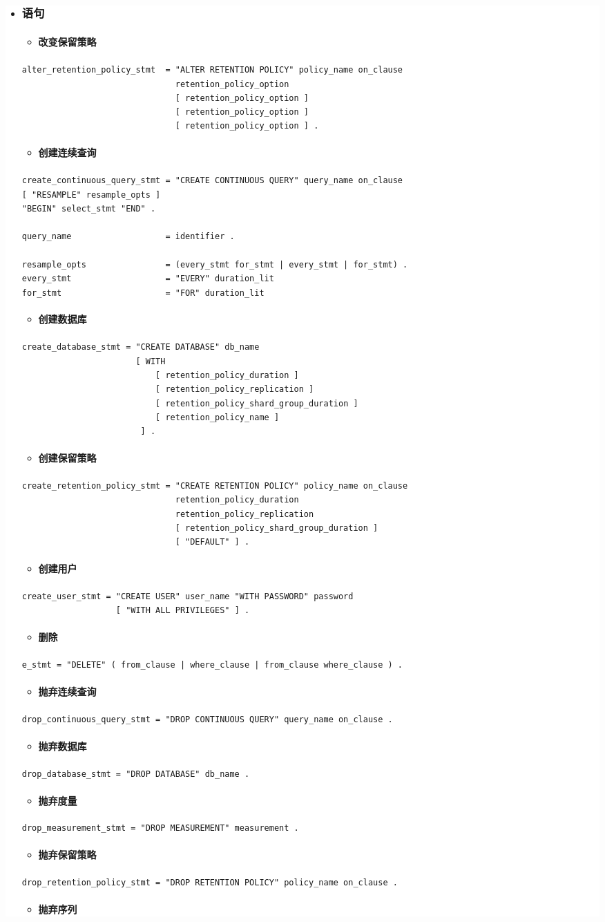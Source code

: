   ```
  ```   
- ### 语句
    - #### 改变保留策略
   ```
   alter_retention_policy_stmt  = "ALTER RETENTION POLICY" policy_name on_clause
                                  retention_policy_option
                                  [ retention_policy_option ]
                                  [ retention_policy_option ]
                                  [ retention_policy_option ] .
  ```    
    - #### 创建连续查询
   ```
   create_continuous_query_stmt = "CREATE CONTINUOUS QUERY" query_name on_clause
   [ "RESAMPLE" resample_opts ]
   "BEGIN" select_stmt "END" .
  
   query_name                   = identifier .
  
   resample_opts                = (every_stmt for_stmt | every_stmt | for_stmt) .
   every_stmt                   = "EVERY" duration_lit
   for_stmt                     = "FOR" duration_lit
  ```     
    - #### 创建数据库
   ```
   create_database_stmt = "CREATE DATABASE" db_name
                          [ WITH
                              [ retention_policy_duration ]
                              [ retention_policy_replication ]
                              [ retention_policy_shard_group_duration ]
                              [ retention_policy_name ]
                           ] .
   ```              
    - #### 创建保留策略
   ```
   create_retention_policy_stmt = "CREATE RETENTION POLICY" policy_name on_clause
                                  retention_policy_duration
                                  retention_policy_replication
                                  [ retention_policy_shard_group_duration ]
                                  [ "DEFAULT" ] .
   ```   
    - #### 创建用户
   ```
   create_user_stmt = "CREATE USER" user_name "WITH PASSWORD" password
                      [ "WITH ALL PRIVILEGES" ] .
   ```    
    - #### 删除
   ```
   e_stmt = "DELETE" ( from_clause | where_clause | from_clause where_clause ) .
   ```   
    - #### 抛弃连续查询
   ```
   drop_continuous_query_stmt = "DROP CONTINUOUS QUERY" query_name on_clause .
   ```   
    - #### 抛弃数据库
   ```
   drop_database_stmt = "DROP DATABASE" db_name .
   ```          
    - #### 抛弃度量
   ```
   drop_measurement_stmt = "DROP MEASUREMENT" measurement .
   ``` 
    - #### 抛弃保留策略
   ```
   drop_retention_policy_stmt = "DROP RETENTION POLICY" policy_name on_clause .
   ```      
    - #### 抛弃序列
   ```
   ```